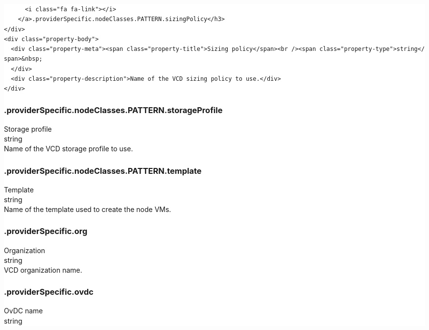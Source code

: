           <i class="fa fa-link"></i>
        </a>.providerSpecific.nodeClasses.PATTERN.sizingPolicy</h3>
    </div>
    <div class="property-body">
      <div class="property-meta"><span class="property-title">Sizing policy</span><br /><span class="property-type">string</span>&nbsp;
      </div>
      <div class="property-description">Name of the VCD sizing policy to use.</div>
    </div>
  </div>
  <div class="property depth-0">
    <div class="property-header">
      <h3 class="property-path headline-with-link">
        <a class="header-link" href="#providerSpecific-nodeClasses-PATTERN-storageProfile">
          <i class="fa fa-link"></i>
        </a>.providerSpecific.nodeClasses.PATTERN.storageProfile</h3>
    </div>
    <div class="property-body">
      <div class="property-meta"><span class="property-title">Storage profile</span><br /><span class="property-type">string</span>&nbsp;
      </div>
      <div class="property-description">Name of the VCD storage profile to use.</div>
    </div>
  </div>
  <div class="property depth-0">
    <div class="property-header">
      <h3 class="property-path headline-with-link">
        <a class="header-link" href="#providerSpecific-nodeClasses-PATTERN-template">
          <i class="fa fa-link"></i>
        </a>.providerSpecific.nodeClasses.PATTERN.template</h3>
    </div>
    <div class="property-body">
      <div class="property-meta"><span class="property-title">Template</span><br /><span class="property-type">string</span>&nbsp;
      </div>
      <div class="property-description">Name of the template used to create the node VMs.</div>
    </div>
  </div>
  <div class="property depth-0">
    <div class="property-header">
      <h3 class="property-path headline-with-link">
        <a class="header-link" href="#providerSpecific-org">
          <i class="fa fa-link"></i>
        </a>.providerSpecific.org</h3>
    </div>
    <div class="property-body">
      <div class="property-meta"><span class="property-title">Organization</span><br /><span class="property-type">string</span>&nbsp;
      </div>
      <div class="property-description">VCD organization name.</div>
    </div>
  </div>
  <div class="property depth-0">
    <div class="property-header">
      <h3 class="property-path headline-with-link">
        <a class="header-link" href="#providerSpecific-ovdc">
          <i class="fa fa-link"></i>
        </a>.providerSpecific.ovdc</h3>
    </div>
    <div class="property-body">
      <div class="property-meta"><span class="property-title">OvDC name</span><br /><span class="property-type">string</span>&nbsp;
      </div>